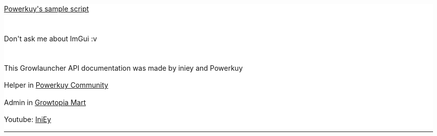 

#

[Powerkuy's sample script](https://discord.com/channels/897496245373906995/1230832789541224489/1230832789541224489)

#

Don't ask me about ImGui :v

#



#

This Growlauncher API documentation was made by iniey and Powerkuy

Helper in [Powerkuy Community](https://discord.gg/powerkuyofficial)

Admin in [Growtopia Mart](https://discord.gg/gtmart)

Youtube: [IniEy](https://youtube.com/@iniey)

---


